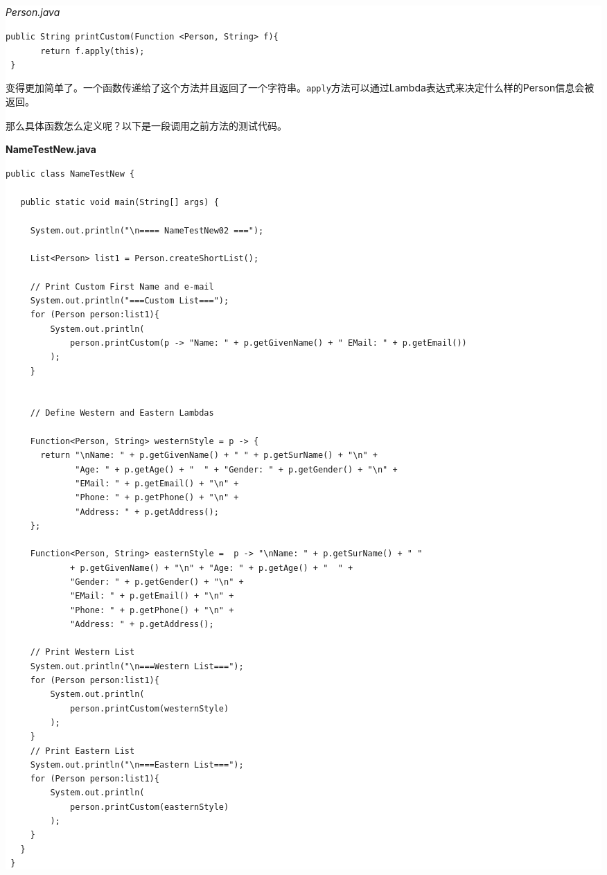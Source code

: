 *Person.java*

```
public String printCustom(Function <Person, String> f){
       return f.apply(this);
 }
```
变得更加简单了。一个函数传递给了这个方法并且返回了一个字符串。`apply`方法可以通过Lambda表达式来决定什么样的Person信息会被返回。

那么具体函数怎么定义呢？以下是一段调用之前方法的测试代码。

**NameTestNew.java**

```
public class NameTestNew {

   public static void main(String[] args) {
     
     System.out.println("\n==== NameTestNew02 ===");
     
     List<Person> list1 = Person.createShortList();
     
     // Print Custom First Name and e-mail
     System.out.println("===Custom List===");
     for (Person person:list1){
         System.out.println(
             person.printCustom(p -> "Name: " + p.getGivenName() + " EMail: " + p.getEmail())
         );
     }
 
     
     // Define Western and Eastern Lambdas
     
     Function<Person, String> westernStyle = p -> {
       return "\nName: " + p.getGivenName() + " " + p.getSurName() + "\n" +
              "Age: " + p.getAge() + "  " + "Gender: " + p.getGender() + "\n" +
              "EMail: " + p.getEmail() + "\n" + 
              "Phone: " + p.getPhone() + "\n" +
              "Address: " + p.getAddress();
     };
     
     Function<Person, String> easternStyle =  p -> "\nName: " + p.getSurName() + " " 
             + p.getGivenName() + "\n" + "Age: " + p.getAge() + "  " + 
             "Gender: " + p.getGender() + "\n" +
             "EMail: " + p.getEmail() + "\n" + 
             "Phone: " + p.getPhone() + "\n" +
             "Address: " + p.getAddress();   
     
     // Print Western List
     System.out.println("\n===Western List===");
     for (Person person:list1){
         System.out.println(
             person.printCustom(westernStyle)
         );
     }
     // Print Eastern List
     System.out.println("\n===Eastern List===");
     for (Person person:list1){
         System.out.println(
             person.printCustom(easternStyle)
         );
     }
   }
 }
```